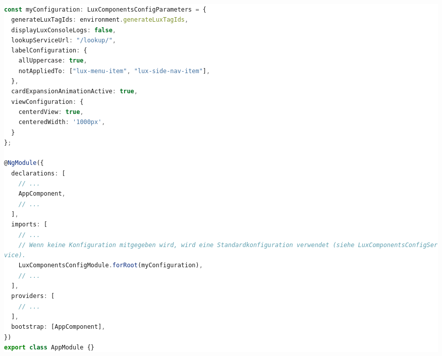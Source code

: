 ```typescript
const myConfiguration: LuxComponentsConfigParameters = {
  generateLuxTagIds: environment.generateLuxTagIds,
  displayLuxConsoleLogs: false,
  lookupServiceUrl: "/lookup/",
  labelConfiguration: {
    allUppercase: true,
    notAppliedTo: ["lux-menu-item", "lux-side-nav-item"],
  },
  cardExpansionAnimationActive: true,
  viewConfiguration: {
    centerdView: true,
    centeredWidth: '1000px',
  }
};

@NgModule({
  declarations: [
    // ...
    AppComponent,
    // ...
  ],
  imports: [
    // ...
    // Wenn keine Konfiguration mitgegeben wird, wird eine Standardkonfiguration verwendet (siehe LuxComponentsConfigService).
    LuxComponentsConfigModule.forRoot(myConfiguration),
    // ...
  ],
  providers: [
    // ...
  ],
  bootstrap: [AppComponent],
})
export class AppModule {}
```
